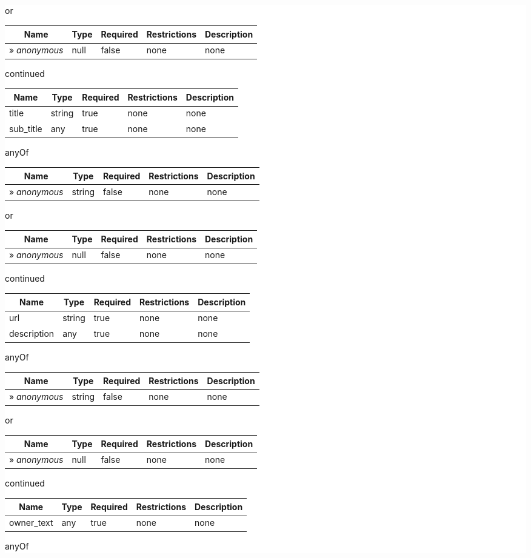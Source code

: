 or

|Name|Type|Required|Restrictions|Description|
|---|---|---|---|---|
|» *anonymous*|null|false|none|none|

continued

|Name|Type|Required|Restrictions|Description|
|---|---|---|---|---|
|title|string|true|none|none|
|sub_title|any|true|none|none|

anyOf

|Name|Type|Required|Restrictions|Description|
|---|---|---|---|---|
|» *anonymous*|string|false|none|none|

or

|Name|Type|Required|Restrictions|Description|
|---|---|---|---|---|
|» *anonymous*|null|false|none|none|

continued

|Name|Type|Required|Restrictions|Description|
|---|---|---|---|---|
|url|string|true|none|none|
|description|any|true|none|none|

anyOf

|Name|Type|Required|Restrictions|Description|
|---|---|---|---|---|
|» *anonymous*|string|false|none|none|

or

|Name|Type|Required|Restrictions|Description|
|---|---|---|---|---|
|» *anonymous*|null|false|none|none|

continued

|Name|Type|Required|Restrictions|Description|
|---|---|---|---|---|
|owner_text|any|true|none|none|

anyOf
